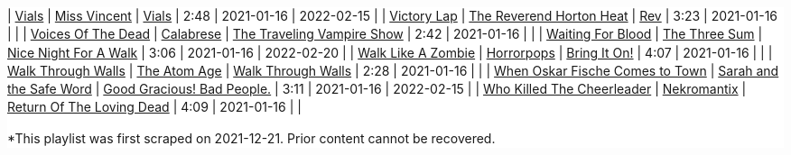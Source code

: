 | [Vials](https://open.spotify.com/track/7fsIsD6r8VbQK2b9Au4Oax) | [Miss Vincent](https://open.spotify.com/artist/2yvzGtFdv8dlpBqErEXPXx) | [Vials](https://open.spotify.com/album/5EZdK4qxdQy71Hb44toTFN) | 2:48 | 2021-01-16 | 2022-02-15 |
| [Victory Lap](https://open.spotify.com/track/09OfkAO3hV9GeU78QTjGJ3) | [The Reverend Horton Heat](https://open.spotify.com/artist/4byZW0sEv5RUoyQBfv7CPw) | [Rev](https://open.spotify.com/album/5Bc3HNq80A8iemymZpRi6Q) | 3:23 | 2021-01-16 |  |
| [Voices Of The Dead](https://open.spotify.com/track/3AU1mojsVuTfTnslfKWyVJ) | [Calabrese](https://open.spotify.com/artist/6mPxn8ImLflIQ8bYihQMFp) | [The Traveling Vampire Show](https://open.spotify.com/album/2OnXCYV7s833N6VXYiTOF3) | 2:42 | 2021-01-16 |  |
| [Waiting For Blood](https://open.spotify.com/track/1tGEzAc3U0OqoYZsk58LpV) | [The Three Sum](https://open.spotify.com/artist/5C93fF2eCIGehlNe0lfGCW) | [Nice Night For A Walk](https://open.spotify.com/album/3SMXVedwUC1n5vLmQjk4Mz) | 3:06 | 2021-01-16 | 2022-02-20 |
| [Walk Like A Zombie](https://open.spotify.com/track/79gMyKntkCECOnZSbZ5zcP) | [Horrorpops](https://open.spotify.com/artist/7MvgOAoxA9ZgOxtRBYxLWJ) | [Bring It On!](https://open.spotify.com/album/6zFe2Y2pjcoqgNrU8ThTFA) | 4:07 | 2021-01-16 |  |
| [Walk Through Walls](https://open.spotify.com/track/4QCeZwh8Df8L8GiSXHloKr) | [The Atom Age](https://open.spotify.com/artist/79UcvR6kEruu3AQ0gYOJUk) | [Walk Through Walls](https://open.spotify.com/album/5LtYw0nyRj8cznP49gOJVA) | 2:28 | 2021-01-16 |  |
| [When Oskar Fische Comes to Town](https://open.spotify.com/track/15KxRLHTkff3ztQDLws3Rj) | [Sarah and the Safe Word](https://open.spotify.com/artist/4YguD206MPuadAlhnGppL3) | [Good Gracious! Bad People.](https://open.spotify.com/album/14EbrCLMvjsmasRxNMy6r4) | 3:11 | 2021-01-16 | 2022-02-15 |
| [Who Killed The Cheerleader](https://open.spotify.com/track/3Ero9C3m7RlEf1xu5XhFDC) | [Nekromantix](https://open.spotify.com/artist/3KPGTmc7LTodUo6mG4KvzQ) | [Return Of The Loving Dead](https://open.spotify.com/album/7dr1Aqdu3jMjHKC8J3QCvd) | 4:09 | 2021-01-16 |  |

\*This playlist was first scraped on 2021-12-21. Prior content cannot be recovered.